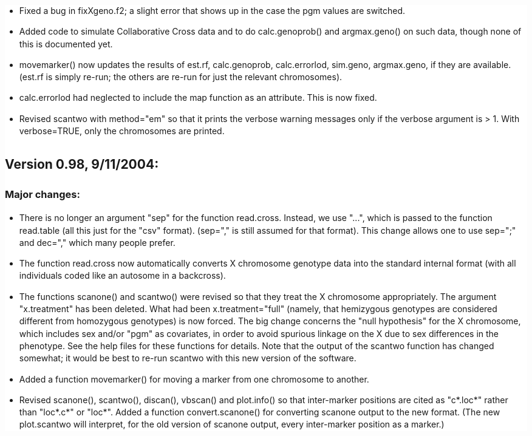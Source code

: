 - Fixed a bug in fixXgeno.f2; a slight error that shows up in the case
  the pgm values are switched.

- Added code to simulate Collaborative Cross data and to do
  calc.genoprob() and argmax.geno() on such data, though none of this
  is documented yet.

- movemarker() now updates the results of est.rf, calc.genoprob,
  calc.errorlod, sim.geno, argmax.geno, if they are available.
  (est.rf is simply re-run; the others are re-run for just the
  relevant chromosomes).

- calc.errorlod had neglected to include the map function as an
  attribute.  This is now fixed.

- Revised scantwo with method="em" so that it prints the verbose
  warning messages only if the verbose argument is > 1.  With
  verbose=TRUE, only the chromosomes are printed.


## Version 0.98, 9/11/2004:

### Major changes:

- There is no longer an argument "sep" for the function read.cross.
  Instead, we use "...", which is passed to the function read.table
  (all this just for the "csv" format).  (sep="," is still assumed for
  that format).  This change allows one to use sep=";" and dec=","
  which many people prefer.

- The function read.cross now automatically converts X chromosome
  genotype data into the standard internal format (with all
  individuals coded like an autosome in a backcross).

- The functions scanone() and scantwo() were revised so that they
  treat the X chromosome appropriately.  The argument "x.treatment"
  has been deleted.  What had been x.treatment="full" (namely, that
  hemizygous genotypes are considered different from homozygous
  genotypes) is now forced.  The big change concerns the "null
  hypothesis" for the X chromosome, which includes sex and/or "pgm" as
  covariates, in order to avoid spurious linkage on the X due to sex
  differences in the phenotype.  See the help files for these
  functions for details.  Note that the output of the scantwo function
  has changed somewhat; it would be best to re-run scantwo with this
  new version of the software.

- Added a function movemarker() for moving a marker from one
  chromosome to another.

- Revised scanone(), scantwo(), discan(), vbscan() and plot.info() so
  that inter-marker positions are cited as "c*.loc*" rather than
  "loc*.c*" or "loc*".  Added a function convert.scanone() for
  converting scanone output to the new format.  (The new plot.scantwo
  will interpret, for the old version of scanone output, every
  inter-marker position as a marker.)
